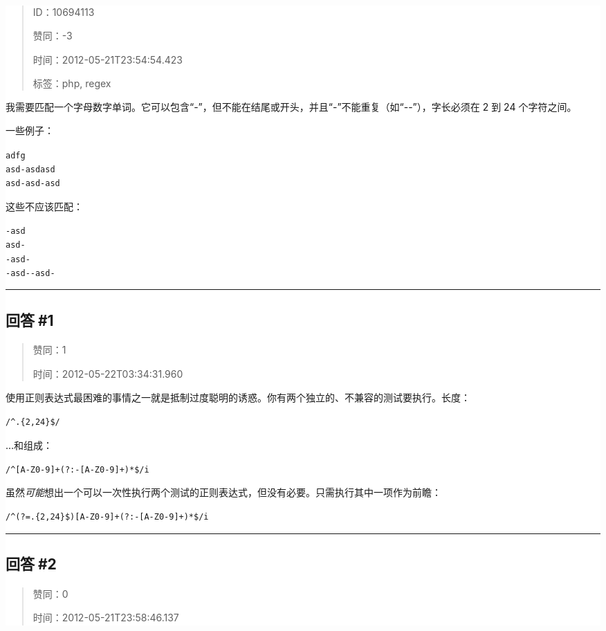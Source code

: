 > ID：10694113
> 
> 赞同：-3
> 
> 时间：2012-05-21T23:54:54.423
> 
> 标签：php, regex

我需要匹配一个字母数字单词。它可以包含“-”，但不能在结尾或开头，并且“-”不能重复（如“--”），字长必须在 2 到 24 个字符之间。

一些例子：

```
adfg
asd-asdasd
asd-asd-asd 
```

这些不应该匹配：

```
-asd
asd-
-asd-
-asd--asd- 
```

* * *

## 回答 #1

> 赞同：1
> 
> 时间：2012-05-22T03:34:31.960

使用正则表达式最困难的事情之一就是抵制过度聪明的诱惑。你有两个独立的、不兼容的测试要执行。长度：

```
/^.{2,24}$/ 
```

...和组成：

```
/^[A-Z0-9]+(?:-[A-Z0-9]+)*$/i 
```

虽然*可能*想出一个可以一次性执行两个测试的正则表达式，但没有必要。只需执行其中一项作为前瞻：

```
/^(?=.{2,24}$)[A-Z0-9]+(?:-[A-Z0-9]+)*$/i 
```

* * *

## 回答 #2

> 赞同：0
> 
> 时间：2012-05-21T23:58:46.137
